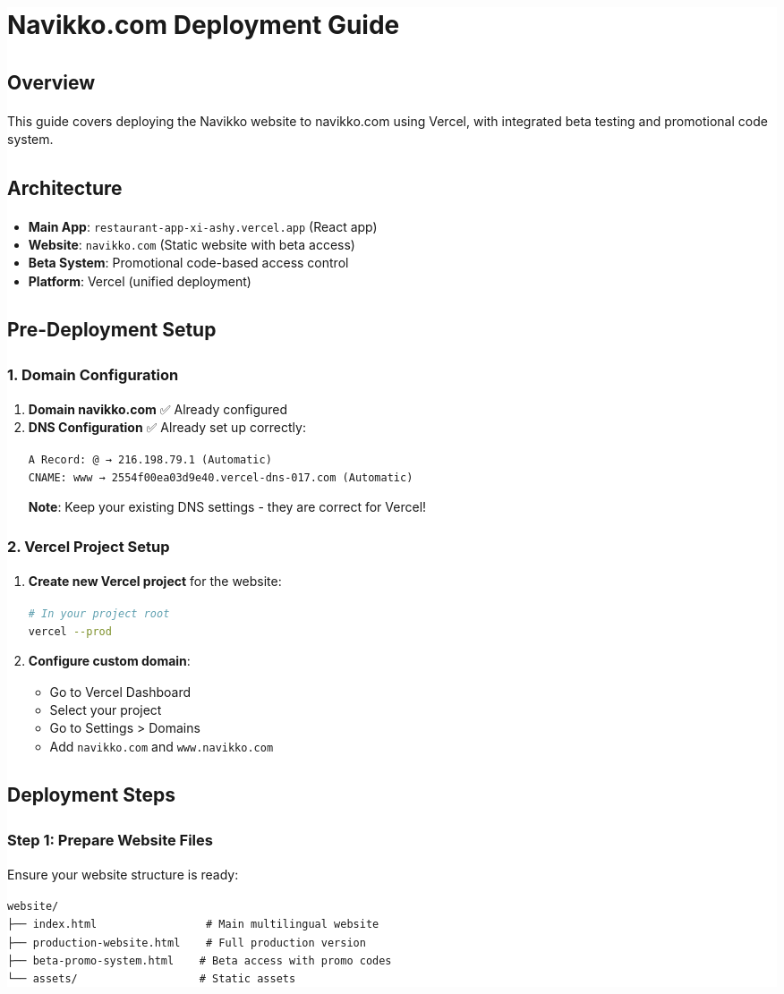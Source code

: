 # Navikko.com Deployment Guide

## Overview

This guide covers deploying the Navikko website to navikko.com using Vercel, with integrated beta testing and promotional code system.

## Architecture

- **Main App**: `restaurant-app-xi-ashy.vercel.app` (React app)
- **Website**: `navikko.com` (Static website with beta access)
- **Beta System**: Promotional code-based access control
- **Platform**: Vercel (unified deployment)

## Pre-Deployment Setup

### 1. Domain Configuration

1. **Domain navikko.com** ✅ Already configured
2. **DNS Configuration** ✅ Already set up correctly:
   ```
   A Record: @ → 216.198.79.1 (Automatic)
   CNAME: www → 2554f00ea03d9e40.vercel-dns-017.com (Automatic)
   ```
   **Note**: Keep your existing DNS settings - they are correct for Vercel!

### 2. Vercel Project Setup

1. **Create new Vercel project** for the website:
   ```bash
   # In your project root
   vercel --prod
   ```

2. **Configure custom domain**:
   - Go to Vercel Dashboard
   - Select your project
   - Go to Settings > Domains
   - Add `navikko.com` and `www.navikko.com`

## Deployment Steps

### Step 1: Prepare Website Files

Ensure your website structure is ready:
```
website/
├── index.html                 # Main multilingual website
├── production-website.html    # Full production version
├── beta-promo-system.html    # Beta access with promo codes
└── assets/                   # Static assets
```
